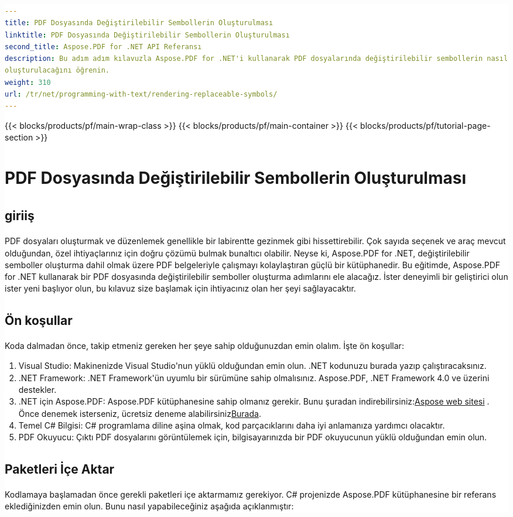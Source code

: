 ```yaml
---
title: PDF Dosyasında Değiştirilebilir Sembollerin Oluşturulması
linktitle: PDF Dosyasında Değiştirilebilir Sembollerin Oluşturulması
second_title: Aspose.PDF for .NET API Referansı
description: Bu adım adım kılavuzla Aspose.PDF for .NET'i kullanarak PDF dosyalarında değiştirilebilir sembollerin nasıl oluşturulacağını öğrenin.
weight: 310
url: /tr/net/programming-with-text/rendering-replaceable-symbols/
---
```


{{< blocks/products/pf/main-wrap-class >}}
{{< blocks/products/pf/main-container >}}
{{< blocks/products/pf/tutorial-page-section >}}

# PDF Dosyasında Değiştirilebilir Sembollerin Oluşturulması

## giriiş

PDF dosyaları oluşturmak ve düzenlemek genellikle bir labirentte gezinmek gibi hissettirebilir. Çok sayıda seçenek ve araç mevcut olduğundan, özel ihtiyaçlarınız için doğru çözümü bulmak bunaltıcı olabilir. Neyse ki, Aspose.PDF for .NET, değiştirilebilir semboller oluşturma dahil olmak üzere PDF belgeleriyle çalışmayı kolaylaştıran güçlü bir kütüphanedir. Bu eğitimde, Aspose.PDF for .NET kullanarak bir PDF dosyasında değiştirilebilir semboller oluşturma adımlarını ele alacağız. İster deneyimli bir geliştirici olun ister yeni başlıyor olun, bu kılavuz size başlamak için ihtiyacınız olan her şeyi sağlayacaktır.

## Ön koşullar

Koda dalmadan önce, takip etmeniz gereken her şeye sahip olduğunuzdan emin olalım. İşte ön koşullar:

1. Visual Studio: Makinenizde Visual Studio'nun yüklü olduğundan emin olun. .NET kodunuzu burada yazıp çalıştıracaksınız.
2. .NET Framework: .NET Framework'ün uyumlu bir sürümüne sahip olmalısınız. Aspose.PDF, .NET Framework 4.0 ve üzerini destekler.
3.  .NET için Aspose.PDF: Aspose.PDF kütüphanesine sahip olmanız gerekir. Bunu şuradan indirebilirsiniz:[Aspose web sitesi](https://releases.aspose.com/pdf/net/) . Önce denemek isterseniz, ücretsiz deneme alabilirsiniz[Burada](https://releases.aspose.com/).
4. Temel C# Bilgisi: C# programlama diline aşina olmak, kod parçacıklarını daha iyi anlamanıza yardımcı olacaktır.
5. PDF Okuyucu: Çıktı PDF dosyalarını görüntülemek için, bilgisayarınızda bir PDF okuyucunun yüklü olduğundan emin olun.

## Paketleri İçe Aktar

Kodlamaya başlamadan önce gerekli paketleri içe aktarmamız gerekiyor. C# projenizde Aspose.PDF kütüphanesine bir referans eklediğinizden emin olun. Bunu nasıl yapabileceğiniz aşağıda açıklanmıştır:
